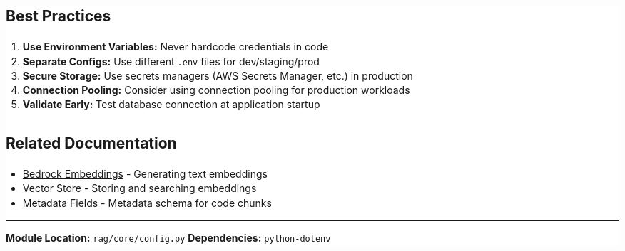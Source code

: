 ## Best Practices

1. **Use Environment Variables:** Never hardcode credentials in code
2. **Separate Configs:** Use different `.env` files for dev/staging/prod
3. **Secure Storage:** Use secrets managers (AWS Secrets Manager, etc.) in production
4. **Connection Pooling:** Consider using connection pooling for production workloads
5. **Validate Early:** Test database connection at application startup

## Related Documentation

- [Bedrock Embeddings](./BEDROCK_EMBEDDINGS.md) - Generating text embeddings
- [Vector Store](./PGVECTOR_STORE.md) - Storing and searching embeddings
- [Metadata Fields](./METADATA_FIELDS.md) - Metadata schema for code chunks

---

**Module Location:** `rag/core/config.py`
**Dependencies:** `python-dotenv`

